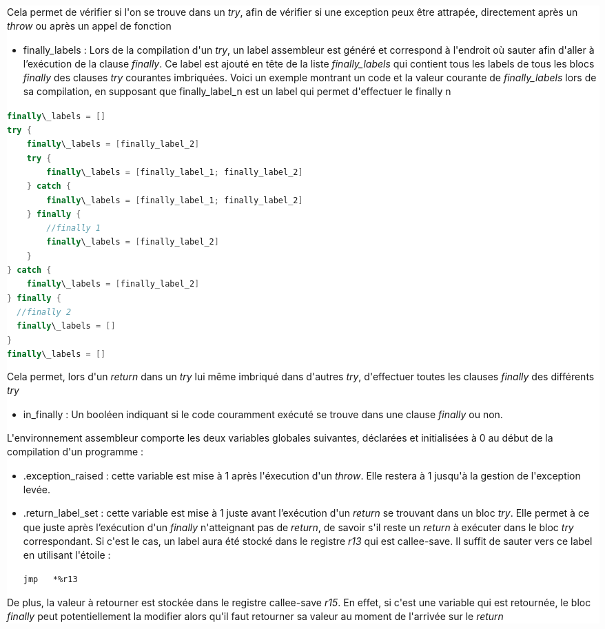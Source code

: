 ```java
```
Cela permet de vérifier si l'on se trouve dans un _try_, afin de vérifier si une exception peux être attrapée, directement après un _throw_ ou après un appel de fonction

* finally\_labels : Lors de la compilation d'un _try_, un label assembleur est généré et correspond à l'endroit où sauter afin d'aller à l’exécution de la clause _finally_. Ce label est ajouté en tête de la liste _finally\_labels_ qui contient tous les labels de tous les blocs _finally_ des clauses _try_ courantes imbriquées. Voici un exemple montrant un code et la valeur courante de _finally\_labels_ lors de sa compilation, en supposant que finally_label_n est un label qui permet d'effectuer le finally n
```java
finally\_labels = []
try {
    finally\_labels = [finally_label_2]
    try {
        finally\_labels = [finally_label_1; finally_label_2]
    } catch {
        finally\_labels = [finally_label_1; finally_label_2]
    } finally {
        //finally 1
        finally\_labels = [finally_label_2]
    }
} catch {
    finally\_labels = [finally_label_2]
} finally {
  //finally 2
  finally\_labels = []
}
finally\_labels = []
```
Cela permet, lors d'un _return_ dans un _try_ lui même imbriqué dans d'autres _try_, d'effectuer toutes les clauses _finally_ des différents _try_

* in\_finally : Un booléen indiquant si le code couramment exécuté se trouve dans une clause _finally_ ou non.

L'environnement assembleur comporte les deux variables globales suivantes, déclarées et initialisées à 0 au début de la compilation d'un programme :

* .exception\_raised : cette variable est mise à 1 après l'éxecution d'un _throw_. Elle restera à 1 jusqu'à la gestion de l'exception levée.

* .return\_label\_set : cette variable est mise à 1 juste avant l’exécution d'un _return_ se trouvant dans un bloc _try_. Elle permet à ce que juste après l’exécution d'un _finally_ n'atteignant pas de _return_, de savoir s'il reste un _return_ à exécuter dans le bloc _try_ correspondant. Si c'est le cas, un label aura été stocké dans le registre _r13_ qui est callee-save. Il suffit de sauter vers ce label en utilisant l'étoile :
	```
	jmp   *%r13
	```
De plus, la valeur à retourner est stockée dans le registre callee-save _r15_. En effet, si c'est une variable qui est retournée, le bloc _finally_ peut potentiellement la modifier alors qu'il faut retourner sa valeur au moment de l'arrivée sur le _return_
